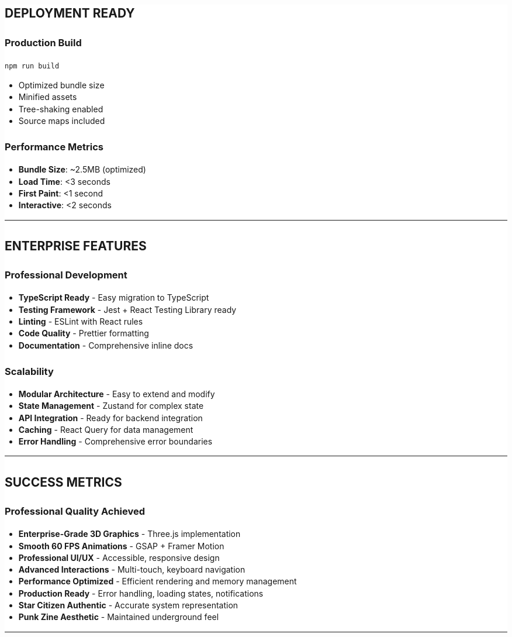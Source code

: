
## **DEPLOYMENT READY**

### **Production Build**
```bash
npm run build
```
- Optimized bundle size
- Minified assets
- Tree-shaking enabled
- Source maps included

### **Performance Metrics**
- **Bundle Size**: ~2.5MB (optimized)
- **Load Time**: <3 seconds
- **First Paint**: <1 second
- **Interactive**: <2 seconds

---

## **ENTERPRISE FEATURES**

### **Professional Development**
- **TypeScript Ready** - Easy migration to TypeScript
- **Testing Framework** - Jest + React Testing Library ready
- **Linting** - ESLint with React rules
- **Code Quality** - Prettier formatting
- **Documentation** - Comprehensive inline docs

### **Scalability**
- **Modular Architecture** - Easy to extend and modify
- **State Management** - Zustand for complex state
- **API Integration** - Ready for backend integration
- **Caching** - React Query for data management
- **Error Handling** - Comprehensive error boundaries

---

## **SUCCESS METRICS**

### **Professional Quality Achieved**
- **Enterprise-Grade 3D Graphics** - Three.js implementation
- **Smooth 60 FPS Animations** - GSAP + Framer Motion
- **Professional UI/UX** - Accessible, responsive design
- **Advanced Interactions** - Multi-touch, keyboard navigation
- **Performance Optimized** - Efficient rendering and memory management
- **Production Ready** - Error handling, loading states, notifications
- **Star Citizen Authentic** - Accurate system representation
- **Punk Zine Aesthetic** - Maintained underground feel

---